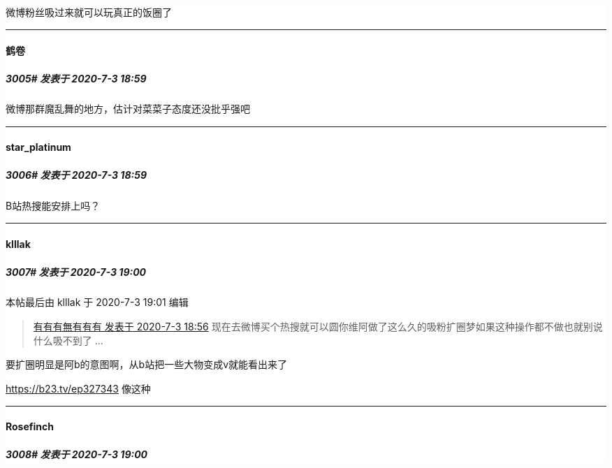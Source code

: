 微博粉丝吸过来就可以玩真正的饭圈了







-----

####  鹤卷  
##### 3005#       发表于 2020-7-3 18:59




微博那群魔乱舞的地方，估计对菜菜子态度还没批乎强吧







-----

####  star_platinum  
##### 3006#       发表于 2020-7-3 18:59




B站热搜能安排上吗？







-----

####  klllak  
##### 3007#       发表于 2020-7-3 19:00



 本帖最后由 klllak 于 2020-7-3 19:01 编辑 
<blockquote><a href="httphttps://bbs.saraba1st.com/2b/forum.php?mod=redirect&amp;goto=findpost&amp;pid=48053807&amp;ptid=1945207" target="_blank">有有有無有有有 发表于 2020-7-3 18:56</a>
现在去微博买个热搜就可以圆你维阿做了这么久的吸粉扩圈梦如果这种操作都不做也就别说什么吸不到了 ...</blockquote>
要扩圈明显是阿b的意图啊，从b站把一些大物变成v就能看出来了

https://b23.tv/ep327343 像这种







-----

####  Rosefinch  
##### 3008#       发表于 2020-7-3 19:00



